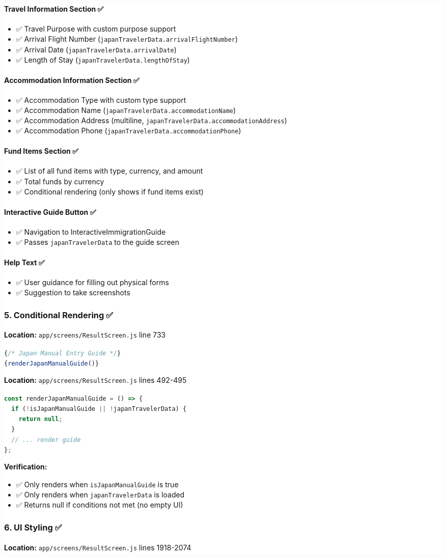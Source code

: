 #### Travel Information Section ✅
- ✅ Travel Purpose with custom purpose support
- ✅ Arrival Flight Number (`japanTravelerData.arrivalFlightNumber`)
- ✅ Arrival Date (`japanTravelerData.arrivalDate`)
- ✅ Length of Stay (`japanTravelerData.lengthOfStay`)

#### Accommodation Information Section ✅
- ✅ Accommodation Type with custom type support
- ✅ Accommodation Name (`japanTravelerData.accommodationName`)
- ✅ Accommodation Address (multiline, `japanTravelerData.accommodationAddress`)
- ✅ Accommodation Phone (`japanTravelerData.accommodationPhone`)

#### Fund Items Section ✅
- ✅ List of all fund items with type, currency, and amount
- ✅ Total funds by currency
- ✅ Conditional rendering (only shows if fund items exist)

#### Interactive Guide Button ✅
- ✅ Navigation to InteractiveImmigrationGuide
- ✅ Passes `japanTravelerData` to the guide screen

#### Help Text ✅
- ✅ User guidance for filling out physical forms
- ✅ Suggestion to take screenshots

### 5. Conditional Rendering ✅

**Location:** `app/screens/ResultScreen.js` line 733

```javascript
{/* Japan Manual Entry Guide */}
{renderJapanManualGuide()}
```

**Location:** `app/screens/ResultScreen.js` lines 492-495

```javascript
const renderJapanManualGuide = () => {
  if (!isJapanManualGuide || !japanTravelerData) {
    return null;
  }
  // ... render guide
};
```

**Verification:**
- ✅ Only renders when `isJapanManualGuide` is true
- ✅ Only renders when `japanTravelerData` is loaded
- ✅ Returns null if conditions not met (no empty UI)

### 6. UI Styling ✅

**Location:** `app/screens/ResultScreen.js` lines 1918-2074
